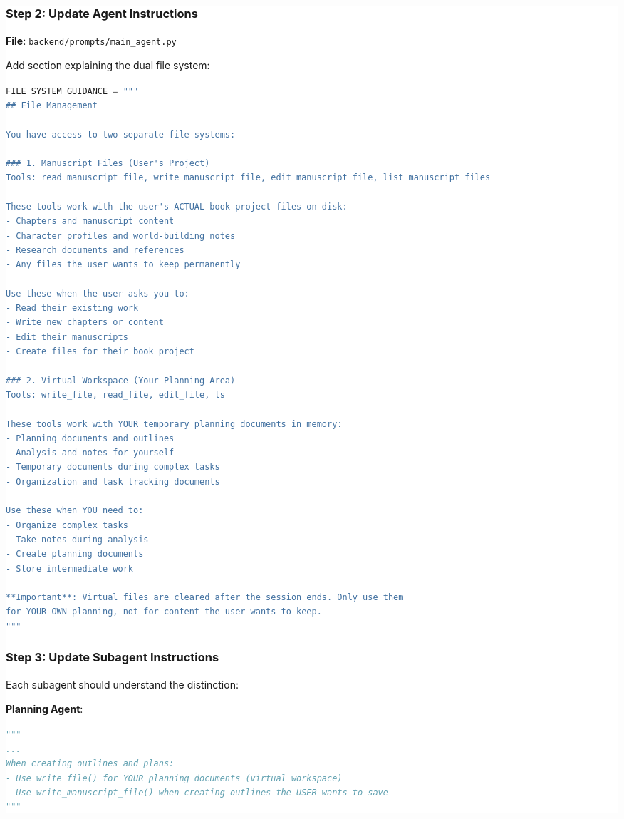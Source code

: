 ### Step 2: Update Agent Instructions

**File**: `backend/prompts/main_agent.py`

Add section explaining the dual file system:

```python
FILE_SYSTEM_GUIDANCE = """
## File Management

You have access to two separate file systems:

### 1. Manuscript Files (User's Project)
Tools: read_manuscript_file, write_manuscript_file, edit_manuscript_file, list_manuscript_files

These tools work with the user's ACTUAL book project files on disk:
- Chapters and manuscript content
- Character profiles and world-building notes
- Research documents and references
- Any files the user wants to keep permanently

Use these when the user asks you to:
- Read their existing work
- Write new chapters or content
- Edit their manuscripts
- Create files for their book project

### 2. Virtual Workspace (Your Planning Area)
Tools: write_file, read_file, edit_file, ls

These tools work with YOUR temporary planning documents in memory:
- Planning documents and outlines
- Analysis and notes for yourself
- Temporary documents during complex tasks
- Organization and task tracking documents

Use these when YOU need to:
- Organize complex tasks
- Take notes during analysis
- Create planning documents
- Store intermediate work

**Important**: Virtual files are cleared after the session ends. Only use them
for YOUR OWN planning, not for content the user wants to keep.
"""
```

### Step 3: Update Subagent Instructions

Each subagent should understand the distinction:

**Planning Agent**:
```python
"""
...
When creating outlines and plans:
- Use write_file() for YOUR planning documents (virtual workspace)
- Use write_manuscript_file() when creating outlines the USER wants to save
"""
```

